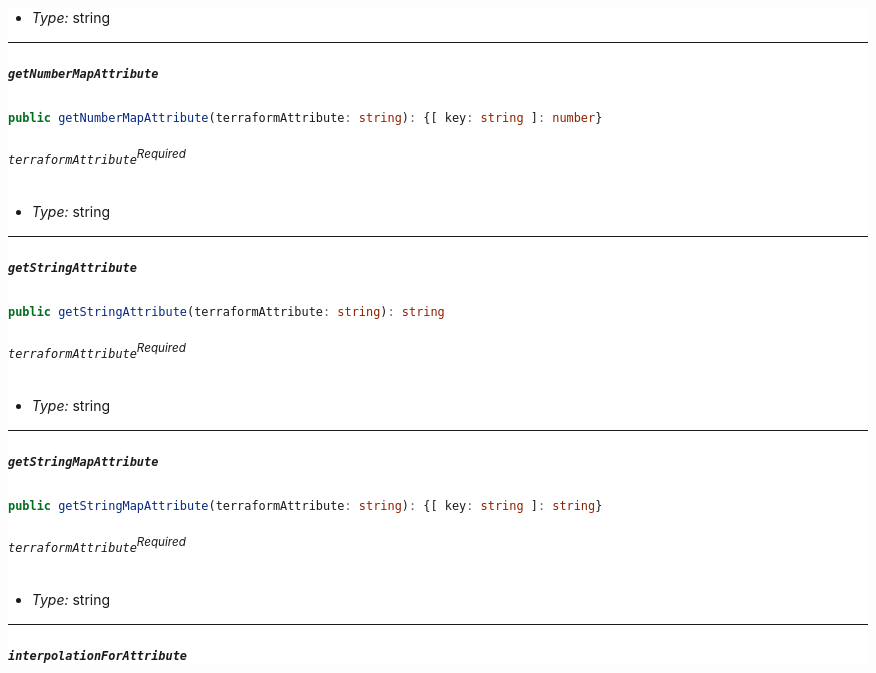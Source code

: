 - *Type:* string

---

##### `getNumberMapAttribute` <a name="getNumberMapAttribute" id="rhizo-co-terraform-provider-lacework.resourceGroupMachine.ResourceGroupMachine.getNumberMapAttribute"></a>

```typescript
public getNumberMapAttribute(terraformAttribute: string): {[ key: string ]: number}
```

###### `terraformAttribute`<sup>Required</sup> <a name="terraformAttribute" id="rhizo-co-terraform-provider-lacework.resourceGroupMachine.ResourceGroupMachine.getNumberMapAttribute.parameter.terraformAttribute"></a>

- *Type:* string

---

##### `getStringAttribute` <a name="getStringAttribute" id="rhizo-co-terraform-provider-lacework.resourceGroupMachine.ResourceGroupMachine.getStringAttribute"></a>

```typescript
public getStringAttribute(terraformAttribute: string): string
```

###### `terraformAttribute`<sup>Required</sup> <a name="terraformAttribute" id="rhizo-co-terraform-provider-lacework.resourceGroupMachine.ResourceGroupMachine.getStringAttribute.parameter.terraformAttribute"></a>

- *Type:* string

---

##### `getStringMapAttribute` <a name="getStringMapAttribute" id="rhizo-co-terraform-provider-lacework.resourceGroupMachine.ResourceGroupMachine.getStringMapAttribute"></a>

```typescript
public getStringMapAttribute(terraformAttribute: string): {[ key: string ]: string}
```

###### `terraformAttribute`<sup>Required</sup> <a name="terraformAttribute" id="rhizo-co-terraform-provider-lacework.resourceGroupMachine.ResourceGroupMachine.getStringMapAttribute.parameter.terraformAttribute"></a>

- *Type:* string

---

##### `interpolationForAttribute` <a name="interpolationForAttribute" id="rhizo-co-terraform-provider-lacework.resourceGroupMachine.ResourceGroupMachine.interpolationForAttribute"></a>
